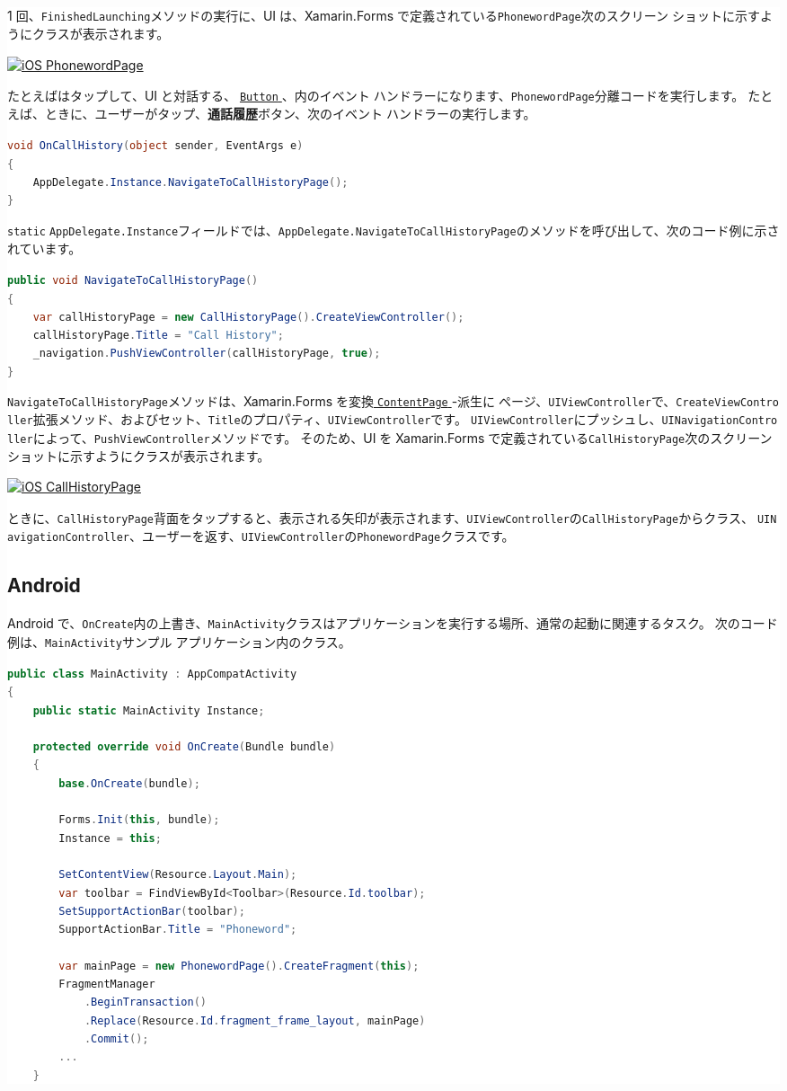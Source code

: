 1 回、`FinishedLaunching`メソッドの実行に、UI は、Xamarin.Forms で定義されている`PhonewordPage`次のスクリーン ショットに示すようにクラスが表示されます。

[![](native-forms-images/ios-phonewordpage.png "iOS PhonewordPage")](native-forms-images/ios-phonewordpage-large.png#lightbox "iOS PhonewordPage")

たとえばはタップして、UI と対話する、 [ `Button` ](https://developer.xamarin.com/api/type/Xamarin.Forms.Button/)、内のイベント ハンドラーになります、`PhonewordPage`分離コードを実行します。 たとえば、ときに、ユーザーがタップ、**通話履歴**ボタン、次のイベント ハンドラーの実行します。

```csharp
void OnCallHistory(object sender, EventArgs e)
{
    AppDelegate.Instance.NavigateToCallHistoryPage();
}
```

`static` `AppDelegate.Instance`フィールドでは、`AppDelegate.NavigateToCallHistoryPage`のメソッドを呼び出して、次のコード例に示されています。

```csharp
public void NavigateToCallHistoryPage()
{
    var callHistoryPage = new CallHistoryPage().CreateViewController();
    callHistoryPage.Title = "Call History";
    _navigation.PushViewController(callHistoryPage, true);
}
```

`NavigateToCallHistoryPage`メソッドは、Xamarin.Forms を変換[ `ContentPage` ](https://developer.xamarin.com/api/type/Xamarin.Forms.ContentPage/)-派生に ページ、`UIViewController`で、`CreateViewController`拡張メソッド、およびセット、`Title`のプロパティ、`UIViewController`です。 `UIViewController`にプッシュし、`UINavigationController`によって、`PushViewController`メソッドです。 そのため、UI を Xamarin.Forms で定義されている`CallHistoryPage`次のスクリーン ショットに示すようにクラスが表示されます。

[![](native-forms-images/ios-callhistorypage.png "iOS CallHistoryPage")](native-forms-images/ios-callhistorypage-large.png#lightbox "iOS CallHistoryPage")

ときに、`CallHistoryPage`背面をタップすると、表示される矢印が表示されます、`UIViewController`の`CallHistoryPage`からクラス、 `UINavigationController`、ユーザーを返す、`UIViewController`の`PhonewordPage`クラスです。

## <a name="android"></a>Android

Android で、`OnCreate`内の上書き、`MainActivity`クラスはアプリケーションを実行する場所、通常の起動に関連するタスク。 次のコード例は、`MainActivity`サンプル アプリケーション内のクラス。

```csharp
public class MainActivity : AppCompatActivity
{
    public static MainActivity Instance;

    protected override void OnCreate(Bundle bundle)
    {
        base.OnCreate(bundle);

        Forms.Init(this, bundle);
        Instance = this;

        SetContentView(Resource.Layout.Main);
        var toolbar = FindViewById<Toolbar>(Resource.Id.toolbar);
        SetSupportActionBar(toolbar);
        SupportActionBar.Title = "Phoneword";

        var mainPage = new PhonewordPage().CreateFragment(this);
        FragmentManager
            .BeginTransaction()
            .Replace(Resource.Id.fragment_frame_layout, mainPage)
            .Commit();
        ...
    }
```